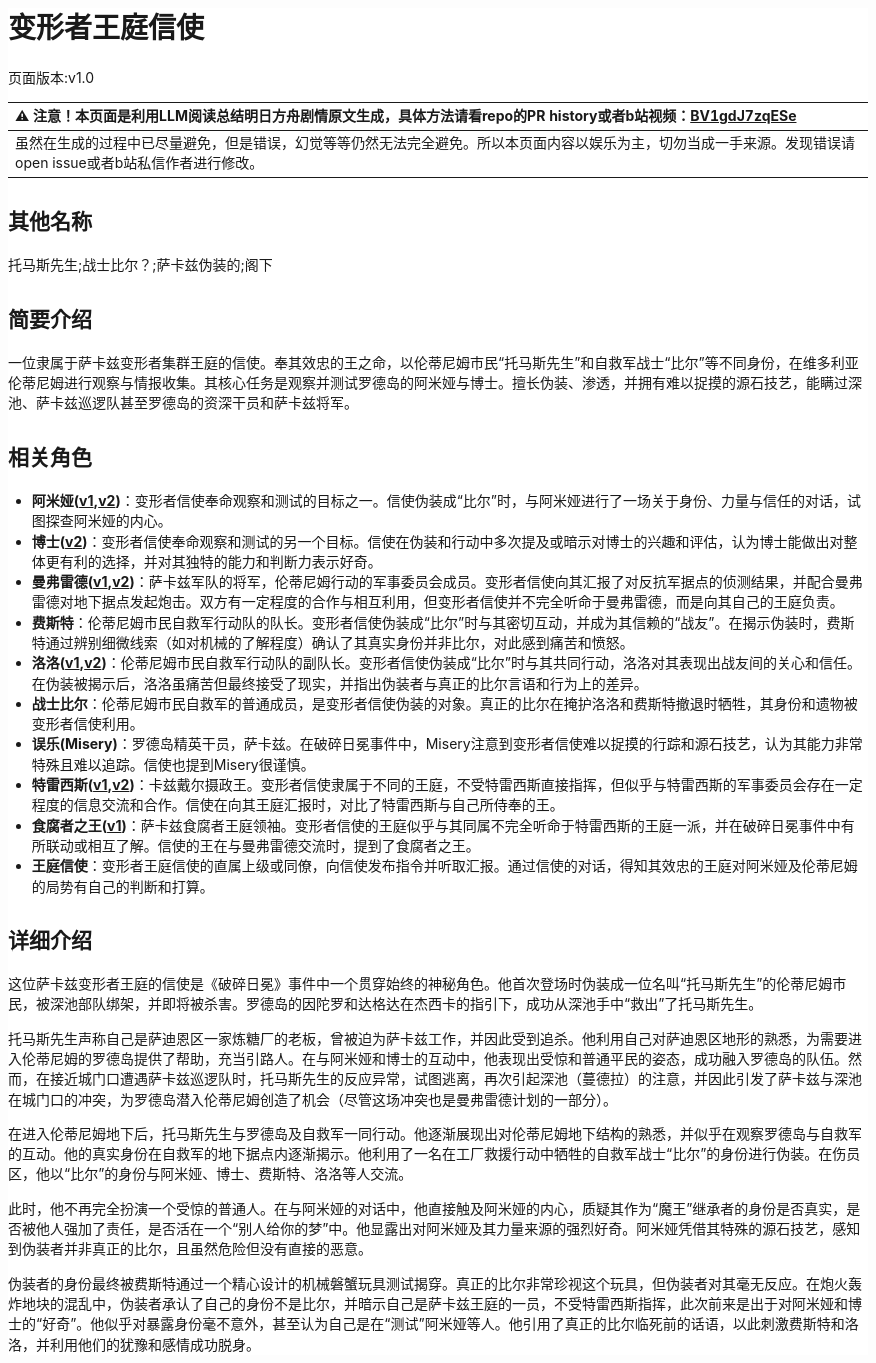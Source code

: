 # 变形者王庭信使
页面版本:v1.0
 

| :warning: 注意！本页面是利用LLM阅读总结明日方舟剧情原文生成，具体方法请看repo的PR history或者b站视频：[BV1gdJ7zqESe](https://www.bilibili.com/video/BV1gdJ7zqESe/)         |
|:----------------------------|
| 虽然在生成的过程中已尽量避免，但是错误，幻觉等等仍然无法完全避免。所以本页面内容以娱乐为主，切勿当成一手来源。发现错误请open issue或者b站私信作者进行修改。|



## 其他名称
托马斯先生;战士比尔？;萨卡兹伪装的;阁下
## 简要介绍
一位隶属于萨卡兹变形者集群王庭的信使。奉其效忠的王之命，以伦蒂尼姆市民“托马斯先生”和自救军战士“比尔”等不同身份，在维多利亚伦蒂尼姆进行观察与情报收集。其核心任务是观察并测试罗德岛的阿米娅与博士。擅长伪装、渗透，并拥有难以捉摸的源石技艺，能瞒过深池、萨卡兹巡逻队甚至罗德岛的资深干员和萨卡兹将军。
## 相关角色
-   **阿米娅([v1](char_002_amiya.md),[v2](../char_v3/char_002_amiya.md))**：变形者信使奉命观察和测试的目标之一。信使伪装成“比尔”时，与阿米娅进行了一场关于身份、力量与信任的对话，试图探查阿米娅的内心。
-   **博士([v2](../char_v3/extended_char_bo_shi.md))**：变形者信使奉命观察和测试的另一个目标。信使在伪装和行动中多次提及或暗示对博士的兴趣和评估，认为博士能做出对整体更有利的选择，并对其独特的能力和判断力表示好奇。
-   **曼弗雷德([v1](extended_char_man_fu_lei_de.md),[v2](../char_v3/extended_char_man_fu_lei_de.md))**：萨卡兹军队的将军，伦蒂尼姆行动的军事委员会成员。变形者信使向其汇报了对反抗军据点的侦测结果，并配合曼弗雷德对地下据点发起炮击。双方有一定程度的合作与相互利用，但变形者信使并不完全听命于曼弗雷德，而是向其自己的王庭负责。
-   **费斯特**：伦蒂尼姆市民自救军行动队的队长。变形者信使伪装成“比尔”时与其密切互动，并成为其信赖的“战友”。在揭示伪装时，费斯特通过辨别细微线索（如对机械的了解程度）确认了其真实身份并非比尔，对此感到痛苦和愤怒。
-   **洛洛([v1](char_4040_rockr.md),[v2](../char_v3/char_4040_rockr.md))**：伦蒂尼姆市民自救军行动队的副队长。变形者信使伪装成“比尔”时与其共同行动，洛洛对其表现出战友间的关心和信任。在伪装被揭示后，洛洛虽痛苦但最终接受了现实，并指出伪装者与真正的比尔言语和行为上的差异。
-   **战士比尔**：伦蒂尼姆市民自救军的普通成员，是变形者信使伪装的对象。真正的比尔在掩护洛洛和费斯特撤退时牺牲，其身份和遗物被变形者信使利用。
-   **误乐(Misery)**：罗德岛精英干员，萨卡兹。在破碎日冕事件中，Misery注意到变形者信使难以捉摸的行踪和源石技艺，认为其能力非常特殊且难以追踪。信使也提到Misery很谨慎。
-   **特雷西斯([v1](extended_char_te_lei_xi_si.md),[v2](../char_v3/extended_char_te_lei_xi_si.md))**：卡兹戴尔摄政王。变形者信使隶属于不同的王庭，不受特雷西斯直接指挥，但似乎与特雷西斯的军事委员会存在一定程度的信息交流和合作。信使在向其王庭汇报时，对比了特雷西斯与自己所侍奉的王。
-   **食腐者之王([v1](extended_char_shi_fu_zhe_zhi_wang.md))**：萨卡兹食腐者王庭领袖。变形者信使的王庭似乎与其同属不完全听命于特雷西斯的王庭一派，并在破碎日冕事件中有所联动或相互了解。信使的王在与曼弗雷德交流时，提到了食腐者之王。
-   **王庭信使**：变形者王庭信使的直属上级或同僚，向信使发布指令并听取汇报。通过信使的对话，得知其效忠的王庭对阿米娅及伦蒂尼姆的局势有自己的判断和打算。
## 详细介绍
这位萨卡兹变形者王庭的信使是《破碎日冕》事件中一个贯穿始终的神秘角色。他首次登场时伪装成一位名叫“托马斯先生”的伦蒂尼姆市民，被深池部队绑架，并即将被杀害。罗德岛的因陀罗和达格达在杰西卡的指引下，成功从深池手中“救出”了托马斯先生。

托马斯先生声称自己是萨迪恩区一家炼糖厂的老板，曾被迫为萨卡兹工作，并因此受到追杀。他利用自己对萨迪恩区地形的熟悉，为需要进入伦蒂尼姆的罗德岛提供了帮助，充当引路人。在与阿米娅和博士的互动中，他表现出受惊和普通平民的姿态，成功融入罗德岛的队伍。然而，在接近城门口遭遇萨卡兹巡逻队时，托马斯先生的反应异常，试图逃离，再次引起深池（蔓德拉）的注意，并因此引发了萨卡兹与深池在城门口的冲突，为罗德岛潜入伦蒂尼姆创造了机会（尽管这场冲突也是曼弗雷德计划的一部分）。

在进入伦蒂尼姆地下后，托马斯先生与罗德岛及自救军一同行动。他逐渐展现出对伦蒂尼姆地下结构的熟悉，并似乎在观察罗德岛与自救军的互动。他的真实身份在自救军的地下据点内逐渐揭示。他利用了一名在工厂救援行动中牺牲的自救军战士“比尔”的身份进行伪装。在伤员区，他以“比尔”的身份与阿米娅、博士、费斯特、洛洛等人交流。

此时，他不再完全扮演一个受惊的普通人。在与阿米娅的对话中，他直接触及阿米娅的内心，质疑其作为“魔王”继承者的身份是否真实，是否被他人强加了责任，是否活在一个“别人给你的梦”中。他显露出对阿米娅及其力量来源的强烈好奇。阿米娅凭借其特殊的源石技艺，感知到伪装者并非真正的比尔，且虽然危险但没有直接的恶意。

伪装者的身份最终被费斯特通过一个精心设计的机械磐蟹玩具测试揭穿。真正的比尔非常珍视这个玩具，但伪装者对其毫无反应。在炮火轰炸地块的混乱中，伪装者承认了自己的身份不是比尔，并暗示自己是萨卡兹王庭的一员，不受特雷西斯指挥，此次前来是出于对阿米娅和博士的“好奇”。他似乎对暴露身份毫不意外，甚至认为自己是在“测试”阿米娅等人。他引用了真正的比尔临死前的话语，以此刺激费斯特和洛洛，并利用他们的犹豫和感情成功脱身。
